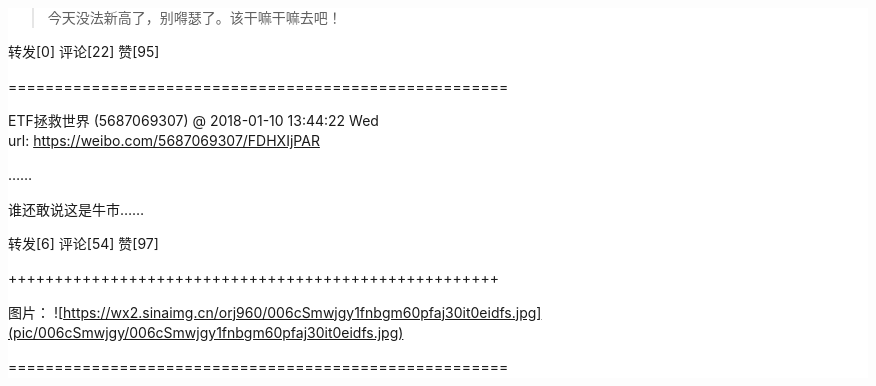 >  今天没法新高了，别嘚瑟了。该干嘛干嘛去吧！ ​​​

转发[0]  评论[22]  赞[95] 

======================================================






ETF拯救世界 (5687069307) @
2018-01-10 13:44:22 Wed  
url: https://weibo.com/5687069307/FDHXIjPAR

……

谁还敢说这是牛市…… ​​​

转发[6]  评论[54]  赞[97] 

+++++++++++++++++++++++++++++++++++++++++++++++++++++

图片：
![https://wx2.sinaimg.cn/orj960/006cSmwjgy1fnbgm60pfaj30it0eidfs.jpg](pic/006cSmwjgy/006cSmwjgy1fnbgm60pfaj30it0eidfs.jpg)

======================================================





